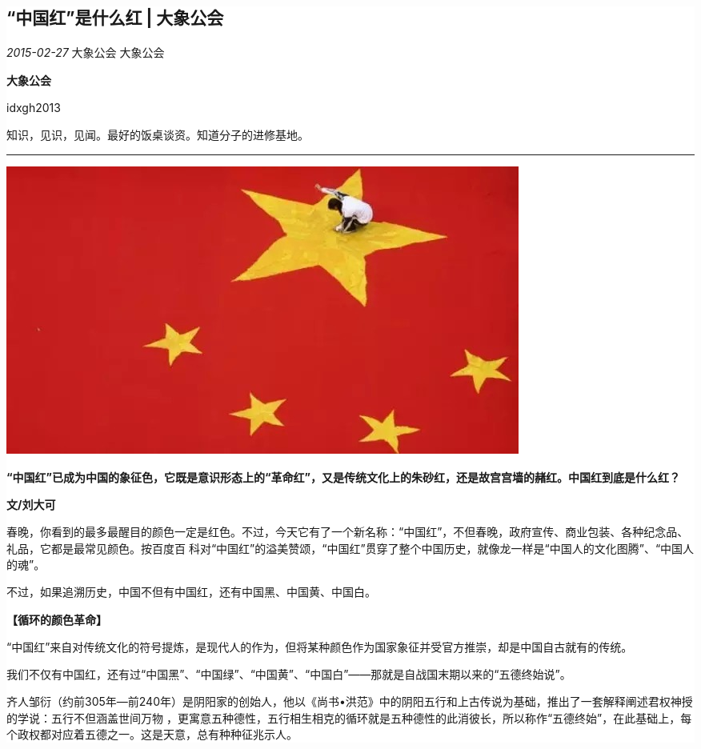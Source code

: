 ##  “中国红”是什么红 | 大象公会

_2015-02-27_ 大象公会 大象公会

**大象公会**

idxgh2013

知识，见识，见闻。最好的饭桌谈资。知道分子的进修基地。

__ __

![](_resources/“中国红”是什么红|大象公会image0.jpg)

**“中国红”已成为中国的象征色，它既是意识形态上的“革命红”，又是传统文化上的朱砂红，还是故宫宫墙的赭红。中国红到底是什么红？**  

  

**文/刘大可**

  

春晚，你看到的最多最醒目的颜色一定是红色。不过，今天它有了一个新名称：“中国红”，不但春晚，政府宣传、商业包装、各种纪念品、礼品，它都是最常见颜色。按百度百
科对“中国红”的溢美赞颂，“中国红”贯穿了整个中国历史，就像龙一样是“中国人的文化图腾”、“中国人的魂”。

  

不过，如果追溯历史，中国不但有中国红，还有中国黑、中国黄、中国白。

  

**【循环的颜色革命】**

  

“中国红”来自对传统文化的符号提炼，是现代人的作为，但将某种颜色作为国家象征并受官方推崇，却是中国自古就有的传统。

  

我们不仅有中国红，还有过“中国黑”、“中国绿”、“中国黄”、“中国白”——那就是自战国末期以来的“五德终始说”。

  

齐人邹衍（约前305年—前240年）是阴阳家的创始人，他以《尚书•洪范》中的阴阳五行和上古传说为基础，推出了一套解释阐述君权神授的学说：五行不但涵盖世间万物
，更寓意五种德性，五行相生相克的循环就是五种德性的此消彼长，所以称作“五德终始”，在此基础上，每个政权都对应着五德之一。这是天意，总有种种征兆示人。
